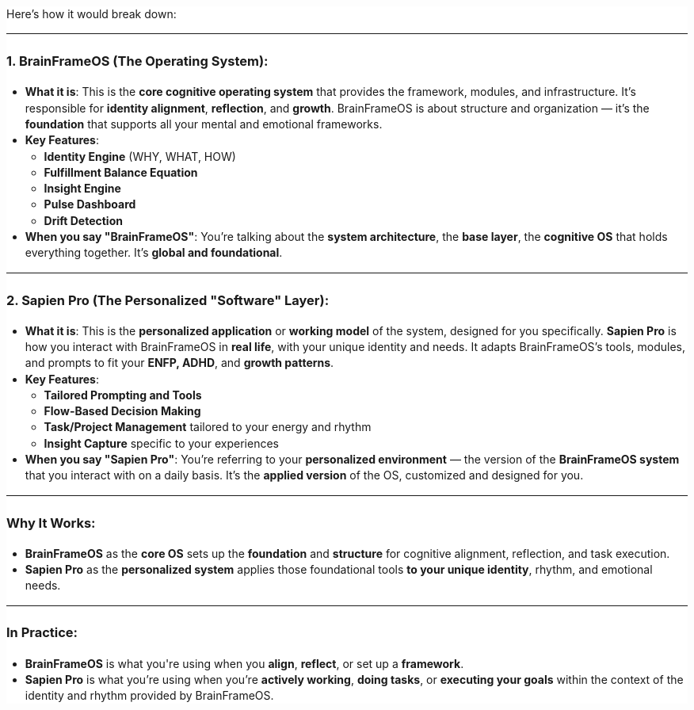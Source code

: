 Here’s how it would break down:

* * *

### **1\. BrainFrameOS** (The Operating System):

*   **What it is**: This is the **core cognitive operating system** that provides the framework, modules, and infrastructure. It’s responsible for **identity alignment**, **reflection**, and **growth**. BrainFrameOS is about structure and organization — it’s the **foundation** that supports all your mental and emotional frameworks.
*   **Key Features**:
    *   **Identity Engine** (WHY, WHAT, HOW)
    *   **Fulfillment Balance Equation**
    *   **Insight Engine**
    *   **Pulse Dashboard**
    *   **Drift Detection**
*   **When you say "BrainFrameOS"**: You’re talking about the **system architecture**, the **base layer**, the **cognitive OS** that holds everything together. It’s **global and foundational**.

* * *

### **2\. Sapien Pro** (The Personalized "Software" Layer):

*   **What it is**: This is the **personalized application** or **working model** of the system, designed for you specifically. **Sapien Pro** is how you interact with BrainFrameOS in **real life**, with your unique identity and needs. It adapts BrainFrameOS’s tools, modules, and prompts to fit your **ENFP, ADHD**, and **growth patterns**.
*   **Key Features**:
    *   **Tailored Prompting and Tools**
    *   **Flow-Based Decision Making**
    *   **Task/Project Management** tailored to your energy and rhythm
    *   **Insight Capture** specific to your experiences
*   **When you say "Sapien Pro"**: You’re referring to your **personalized environment** — the version of the **BrainFrameOS system** that you interact with on a daily basis. It’s the **applied version** of the OS, customized and designed for you.

* * *

### **Why It Works:**

*   **BrainFrameOS** as the **core OS** sets up the **foundation** and **structure** for cognitive alignment, reflection, and task execution.
*   **Sapien Pro** as the **personalized system** applies those foundational tools **to your unique identity**, rhythm, and emotional needs.

* * *

### **In Practice**:

*   **BrainFrameOS** is what you're using when you **align**, **reflect**, or set up a **framework**.
*   **Sapien Pro** is what you’re using when you’re **actively working**, **doing tasks**, or **executing your goals** within the context of the identity and rhythm provided by BrainFrameOS.
